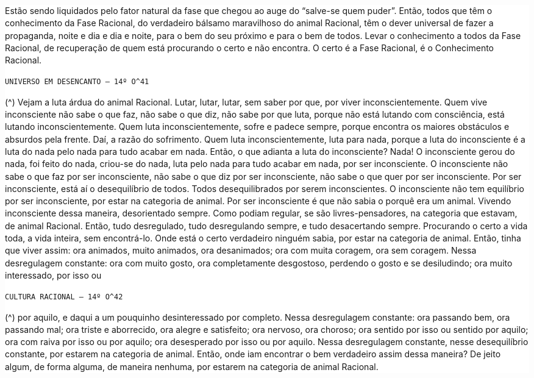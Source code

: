 Estão sendo liquidados pelo fator natural da fase que
chegou ao auge do “salve-se quem puder”. Então, todos
que têm o conhecimento da Fase Racional, do verdadeiro
bálsamo maravilhoso do animal Racional, têm o dever
universal de fazer a propaganda, noite e dia e dia e noite,
para o bem do seu próximo e para o bem de todos. Levar o
conhecimento a todos da Fase Racional, de recuperação de
quem está procurando o certo e não encontra. O certo é a
Fase Racional, é o Conhecimento Racional.


```
UNIVERSO EM DESENCANTO – 14º O^41
```
(^)
Vejam a luta árdua do animal Racional. Lutar, lutar,
lutar, sem saber por que, por viver inconscientemente.
Quem vive inconsciente não sabe o que faz, não sabe o
que diz, não sabe por que luta, porque não está lutando
com consciência, está lutando inconscientemente. Quem
luta inconscientemente, sofre e padece sempre, porque
encontra os maiores obstáculos e absurdos pela frente.
Daí, a razão do sofrimento.
Quem luta inconscientemente, luta para nada, porque
a luta do inconsciente é a luta do nada pelo nada para tudo
acabar em nada. Então, o que adianta a luta do
inconsciente? Nada! O inconsciente gerou do nada, foi
feito do nada, criou-se do nada, luta pelo nada para tudo
acabar em nada, por ser inconsciente. O inconsciente não
sabe o que faz por ser inconsciente, não sabe o que diz por
ser inconsciente, não sabe o que quer por ser inconsciente.
Por ser inconsciente, está aí o desequilíbrio de todos.
Todos desequilibrados por serem inconscientes. O
inconsciente não tem equilíbrio por ser inconsciente, por
estar na categoria de animal. Por ser inconsciente é que
não sabia o porquê era um animal. Vivendo inconsciente
dessa maneira, desorientado sempre. Como podiam
regular, se são livres-pensadores, na categoria que
estavam, de animal Racional.
Então, tudo desregulado, tudo desregulando sempre, e
tudo desacertando sempre. Procurando o certo a vida toda,
a vida inteira, sem encontrá-lo. Onde está o certo
verdadeiro ninguém sabia, por estar na categoria de
animal. Então, tinha que viver assim: ora animados, muito
animados, ora desanimados; ora com muita coragem, ora
sem coragem. Nessa desregulagem constante: ora com
muito gosto, ora completamente desgostoso, perdendo o
gosto e se desiludindo; ora muito interessado, por isso ou


```
CULTURA RACIONAL – 14º O^42
```
(^)
por aquilo, e daqui a um pouquinho desinteressado por
completo. Nessa desregulagem constante: ora passando
bem, ora passando mal; ora triste e aborrecido, ora alegre e
satisfeito; ora nervoso, ora choroso; ora sentido por isso ou
sentido por aquilo; ora com raiva por isso ou por aquilo;
ora desesperado por isso ou por aquilo. Nessa
desregulagem constante, nesse desequilíbrio constante, por
estarem na categoria de animal.
Então, onde iam encontrar o bem verdadeiro assim
dessa maneira? De jeito algum, de forma alguma, de
maneira nenhuma, por estarem na categoria de animal
Racional.